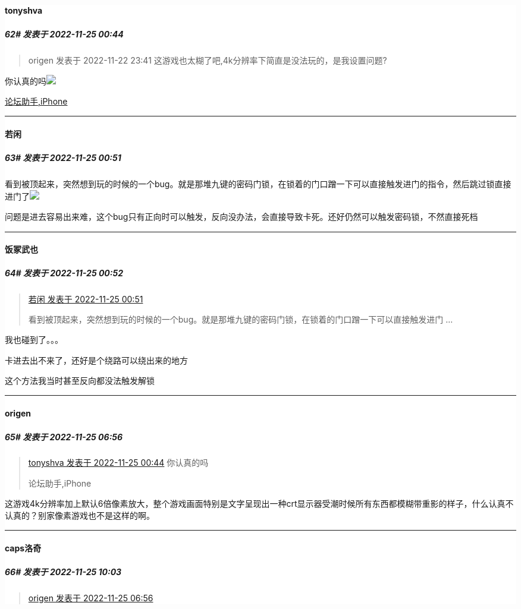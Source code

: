 ####  tonyshva  
##### 62#       发表于 2022-11-25 00:44

<blockquote>origen 发表于 2022-11-22 23:41
这游戏也太糊了吧,4k分辨率下简直是没法玩的，是我设置问题?</blockquote>
你认真的吗<img src="https://static.saraba1st.com/image/smiley/face2017/001.png" referrerpolicy="no-referrer">

[论坛助手,iPhone](https://bbs.saraba1st.com/2b/forum.php?mod=viewthread&amp;tid=2029836)



*****

####  若闲  
##### 63#       发表于 2022-11-25 00:51

看到被顶起来，突然想到玩的时候的一个bug。就是那堆九键的密码门锁，在锁着的门口蹭一下可以直接触发进门的指令，然后跳过锁直接进门了<img src="https://static.saraba1st.com/image/smiley/face2017/068.png" referrerpolicy="no-referrer">

问题是进去容易出来难，这个bug只有正向时可以触发，反向没办法，会直接导致卡死。还好仍然可以触发密码锁，不然直接死档

*****

####  饭冢武也  
##### 64#       发表于 2022-11-25 00:52

<blockquote><a href="httphttps://bbs.saraba1st.com/2b/forum.php?mod=redirect&amp;goto=findpost&amp;pid=58600106&amp;ptid=2101833" target="_blank">若闲 发表于 2022-11-25 00:51</a>

看到被顶起来，突然想到玩的时候的一个bug。就是那堆九键的密码门锁，在锁着的门口蹭一下可以直接触发进门 ...</blockquote>
我也碰到了。。。

卡进去出不来了，还好是个绕路可以绕出来的地方

这个方法我当时甚至反向都没法触发解锁



*****

####  origen  
##### 65#       发表于 2022-11-25 06:56

<blockquote><a href="httphttps://bbs.saraba1st.com/2b/forum.php?mod=redirect&amp;goto=findpost&amp;pid=58599991&amp;ptid=2101833" target="_blank">tonyshva 发表于 2022-11-25 00:44</a>
你认真的吗

论坛助手,iPhone</blockquote>
这游戏4k分辨率加上默认6倍像素放大，整个游戏画面特别是文字呈现出一种crt显示器受潮时候所有东西都模糊带重影的样子，什么认真不认真的？别家像素游戏也不是这样的啊。



*****

####  caps洛奇  
##### 66#       发表于 2022-11-25 10:03

<blockquote><a href="httphttps://bbs.saraba1st.com/2b/forum.php?mod=redirect&amp;goto=findpost&amp;pid=58601627&amp;ptid=2101833" target="_blank">origen 发表于 2022-11-25 06:56</a>
